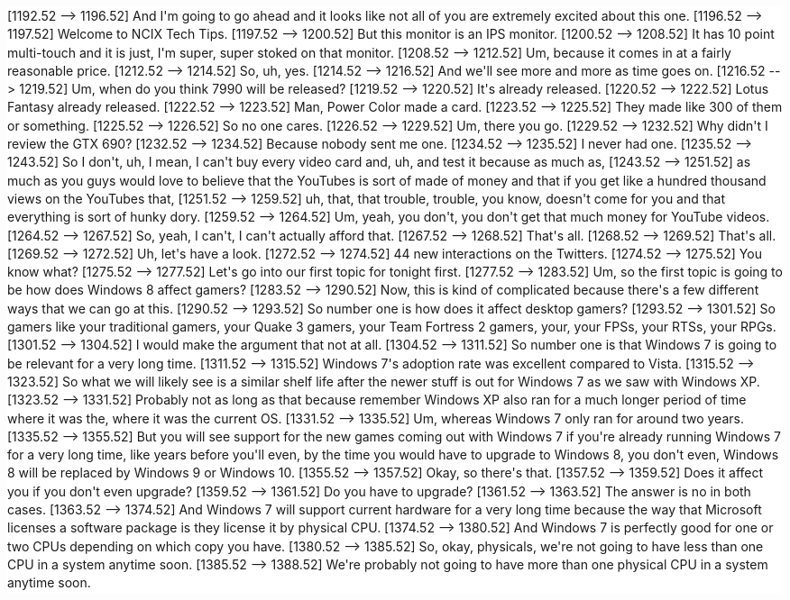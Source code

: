 [1192.52 --> 1196.52]  And I'm going to go ahead and it looks like not all of you are extremely excited about this one.
[1196.52 --> 1197.52]  Welcome to NCIX Tech Tips.
[1197.52 --> 1200.52]  But this monitor is an IPS monitor.
[1200.52 --> 1208.52]  It has 10 point multi-touch and it is just, I'm super, super stoked on that monitor.
[1208.52 --> 1212.52]  Um, because it comes in at a fairly reasonable price.
[1212.52 --> 1214.52]  So, uh, yes.
[1214.52 --> 1216.52]  And we'll see more and more as time goes on.
[1216.52 --> 1219.52]  Um, when do you think 7990 will be released?
[1219.52 --> 1220.52]  It's already released.
[1220.52 --> 1222.52]  Lotus Fantasy already released.
[1222.52 --> 1223.52]  Man, Power Color made a card.
[1223.52 --> 1225.52]  They made like 300 of them or something.
[1225.52 --> 1226.52]  So no one cares.
[1226.52 --> 1229.52]  Um, there you go.
[1229.52 --> 1232.52]  Why didn't I review the GTX 690?
[1232.52 --> 1234.52]  Because nobody sent me one.
[1234.52 --> 1235.52]  I never had one.
[1235.52 --> 1243.52]  So I don't, uh, I mean, I can't buy every video card and, uh, and test it because as much as,
[1243.52 --> 1251.52]  as much as you guys would love to believe that the YouTubes is sort of made of money and that if you get like a hundred thousand views on the YouTubes that,
[1251.52 --> 1259.52]  uh, that, that trouble, trouble, you know, doesn't come for you and that everything is sort of hunky dory.
[1259.52 --> 1264.52]  Um, yeah, you don't, you don't get that much money for YouTube videos.
[1264.52 --> 1267.52]  So, yeah, I can't, I can't actually afford that.
[1267.52 --> 1268.52]  That's all.
[1268.52 --> 1269.52]  That's all.
[1269.52 --> 1272.52]  Uh, let's have a look.
[1272.52 --> 1274.52]  44 new interactions on the Twitters.
[1274.52 --> 1275.52]  You know what?
[1275.52 --> 1277.52]  Let's go into our first topic for tonight first.
[1277.52 --> 1283.52]  Um, so the first topic is going to be how does Windows 8 affect gamers?
[1283.52 --> 1290.52]  Now, this is kind of complicated because there's a few different ways that we can go at this.
[1290.52 --> 1293.52]  So number one is how does it affect desktop gamers?
[1293.52 --> 1301.52]  So gamers like your traditional gamers, your Quake 3 gamers, your Team Fortress 2 gamers, your, your FPSs, your RTSs, your RPGs.
[1301.52 --> 1304.52]  I would make the argument that not at all.
[1304.52 --> 1311.52]  So number one is that Windows 7 is going to be relevant for a very long time.
[1311.52 --> 1315.52]  Windows 7's adoption rate was excellent compared to Vista.
[1315.52 --> 1323.52]  So what we will likely see is a similar shelf life after the newer stuff is out for Windows 7 as we saw with Windows XP.
[1323.52 --> 1331.52]  Probably not as long as that because remember Windows XP also ran for a much longer period of time where it was the, where it was the current OS.
[1331.52 --> 1335.52]  Um, whereas Windows 7 only ran for around two years.
[1335.52 --> 1355.52]  But you will see support for the new games coming out with Windows 7 if you're already running Windows 7 for a very long time, like years before you'll even, by the time you would have to upgrade to Windows 8, you don't even, Windows 8 will be replaced by Windows 9 or Windows 10.
[1355.52 --> 1357.52]  Okay, so there's that.
[1357.52 --> 1359.52]  Does it affect you if you don't even upgrade?
[1359.52 --> 1361.52]  Do you have to upgrade?
[1361.52 --> 1363.52]  The answer is no in both cases.
[1363.52 --> 1374.52]  And Windows 7 will support current hardware for a very long time because the way that Microsoft licenses a software package is they license it by physical CPU.
[1374.52 --> 1380.52]  And Windows 7 is perfectly good for one or two CPUs depending on which copy you have.
[1380.52 --> 1385.52]  So, okay, physicals, we're not going to have less than one CPU in a system anytime soon.
[1385.52 --> 1388.52]  We're probably not going to have more than one physical CPU in a system anytime soon.